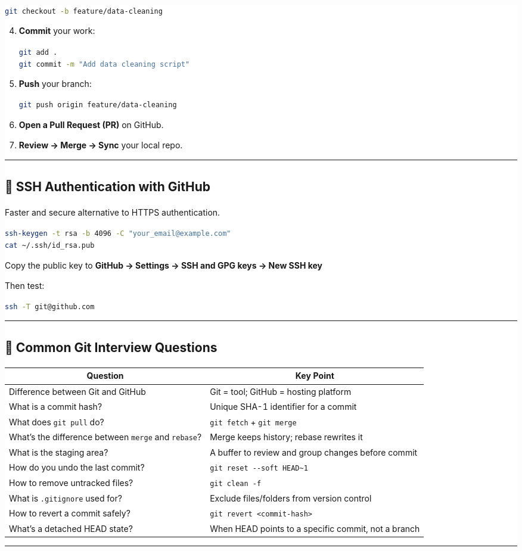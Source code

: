    ```bash
   git checkout -b feature/data-cleaning
   ```
4. **Commit** your work:

   ```bash
   git add .
   git commit -m "Add data cleaning script"
   ```
5. **Push** your branch:

   ```bash
   git push origin feature/data-cleaning
   ```
6. **Open a Pull Request (PR)** on GitHub.
7. **Review → Merge → Sync** your local repo.

---

## 🔐 SSH Authentication with GitHub

Faster and secure alternative to HTTPS authentication.

```bash
ssh-keygen -t rsa -b 4096 -C "your_email@example.com"
cat ~/.ssh/id_rsa.pub
```

Copy the public key to **GitHub → Settings → SSH and GPG keys → New SSH key**

Then test:

```bash
ssh -T git@github.com
```

---

## 🧩 Common Git Interview Questions

| Question                                            | Key Point                                           |
| --------------------------------------------------- | --------------------------------------------------- |
| Difference between Git and GitHub                   | Git = tool; GitHub = hosting platform               |
| What is a commit hash?                              | Unique SHA-1 identifier for a commit                |
| What does `git pull` do?                            | `git fetch` + `git merge`                           |
| What’s the difference between `merge` and `rebase`? | Merge keeps history; rebase rewrites it             |
| What is the staging area?                           | A buffer to review and group changes before commit  |
| How do you undo the last commit?                    | `git reset --soft HEAD~1`                           |
| How to remove untracked files?                      | `git clean -f`                                      |
| What is `.gitignore` used for?                      | Exclude files/folders from version control          |
| How to revert a commit safely?                      | `git revert <commit-hash>`                          |
| What’s a detached HEAD state?                       | When HEAD points to a specific commit, not a branch |

---